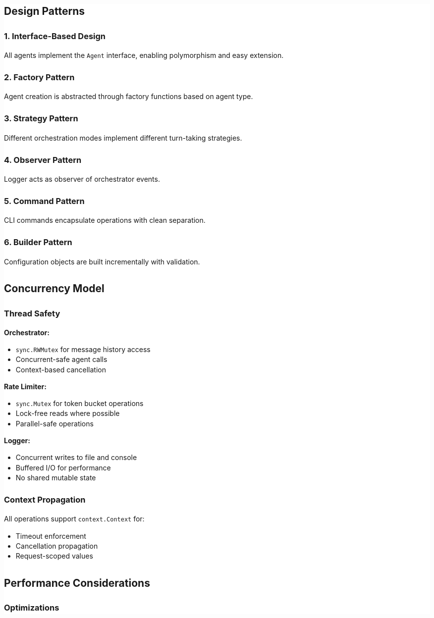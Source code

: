 ## Design Patterns

### 1. Interface-Based Design
All agents implement the `Agent` interface, enabling polymorphism and easy extension.

### 2. Factory Pattern
Agent creation is abstracted through factory functions based on agent type.

### 3. Strategy Pattern
Different orchestration modes implement different turn-taking strategies.

### 4. Observer Pattern
Logger acts as observer of orchestrator events.

### 5. Command Pattern
CLI commands encapsulate operations with clean separation.

### 6. Builder Pattern
Configuration objects are built incrementally with validation.

## Concurrency Model

### Thread Safety

**Orchestrator:**
- `sync.RWMutex` for message history access
- Concurrent-safe agent calls
- Context-based cancellation

**Rate Limiter:**
- `sync.Mutex` for token bucket operations
- Lock-free reads where possible
- Parallel-safe operations

**Logger:**
- Concurrent writes to file and console
- Buffered I/O for performance
- No shared mutable state

### Context Propagation

All operations support `context.Context` for:
- Timeout enforcement
- Cancellation propagation
- Request-scoped values

## Performance Considerations

### Optimizations
